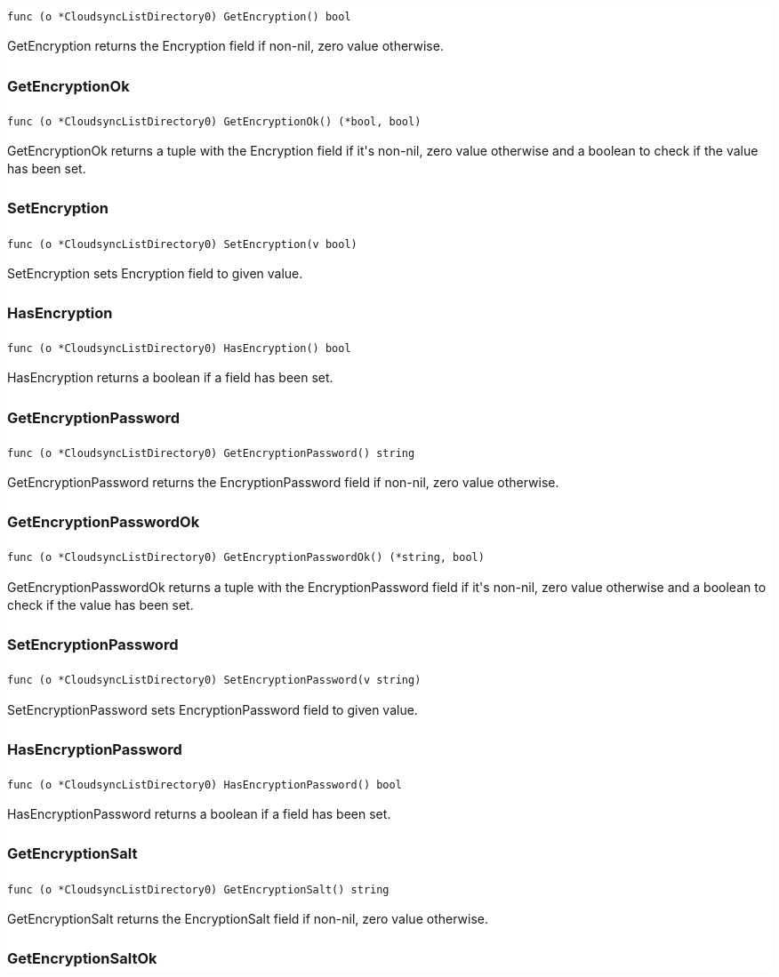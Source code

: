 `func (o *CloudsyncListDirectory0) GetEncryption() bool`

GetEncryption returns the Encryption field if non-nil, zero value otherwise.

### GetEncryptionOk

`func (o *CloudsyncListDirectory0) GetEncryptionOk() (*bool, bool)`

GetEncryptionOk returns a tuple with the Encryption field if it's non-nil, zero value otherwise
and a boolean to check if the value has been set.

### SetEncryption

`func (o *CloudsyncListDirectory0) SetEncryption(v bool)`

SetEncryption sets Encryption field to given value.

### HasEncryption

`func (o *CloudsyncListDirectory0) HasEncryption() bool`

HasEncryption returns a boolean if a field has been set.

### GetEncryptionPassword

`func (o *CloudsyncListDirectory0) GetEncryptionPassword() string`

GetEncryptionPassword returns the EncryptionPassword field if non-nil, zero value otherwise.

### GetEncryptionPasswordOk

`func (o *CloudsyncListDirectory0) GetEncryptionPasswordOk() (*string, bool)`

GetEncryptionPasswordOk returns a tuple with the EncryptionPassword field if it's non-nil, zero value otherwise
and a boolean to check if the value has been set.

### SetEncryptionPassword

`func (o *CloudsyncListDirectory0) SetEncryptionPassword(v string)`

SetEncryptionPassword sets EncryptionPassword field to given value.

### HasEncryptionPassword

`func (o *CloudsyncListDirectory0) HasEncryptionPassword() bool`

HasEncryptionPassword returns a boolean if a field has been set.

### GetEncryptionSalt

`func (o *CloudsyncListDirectory0) GetEncryptionSalt() string`

GetEncryptionSalt returns the EncryptionSalt field if non-nil, zero value otherwise.

### GetEncryptionSaltOk
